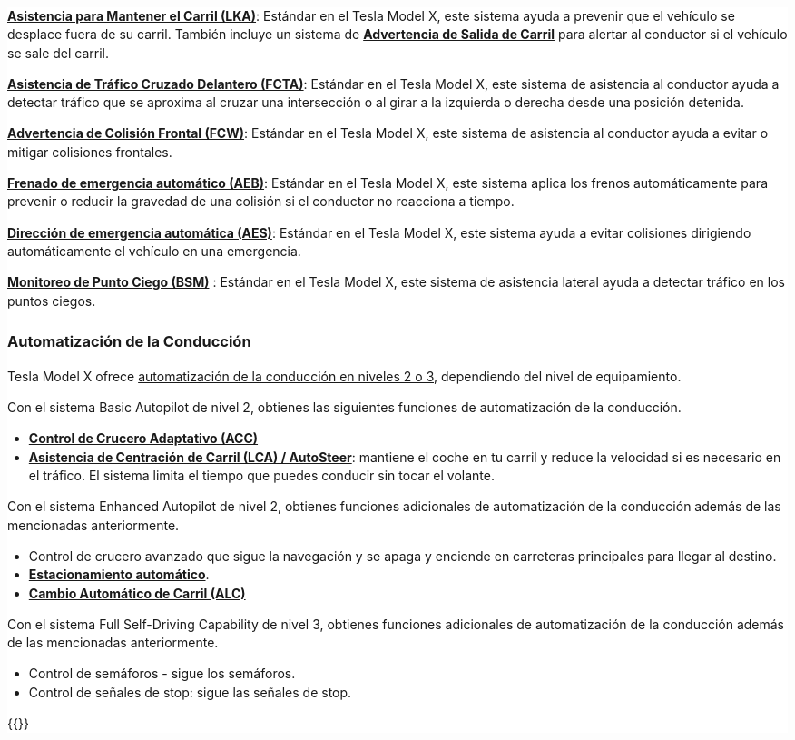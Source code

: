 [**Asistencia para Mantener el Carril (LKA)**](../../../../technology/driverassistance/lanekeepingassist/): Estándar en el Tesla Model X, este sistema ayuda a prevenir que el vehículo se desplace fuera de su carril. También incluye un sistema de [**Advertencia de Salida de Carril**](../../../../technology/driverassistance/lanedeparturewarning/) para alertar al conductor si el vehículo se sale del carril.

[**Asistencia de Tráfico Cruzado Delantero (FCTA)**](../../../../technology/driverassistance/frontcrosstrafficassist/): Estándar en el Tesla Model X, este sistema de asistencia al conductor ayuda a detectar tráfico que se aproxima al cruzar una intersección o al girar a la izquierda o derecha desde una posición detenida.

[**Advertencia de Colisión Frontal (FCW)**](../../../../technology/driverassistance/forwardcollisionwarning/): Estándar en el Tesla Model X, este sistema de asistencia al conductor ayuda a evitar o mitigar colisiones frontales.

[**Frenado de emergencia automático (AEB)**](../../../../technology/driverassistance/automaticemergencybraking/): Estándar en el Tesla Model X, este sistema aplica los frenos automáticamente para prevenir o reducir la gravedad de una colisión si el conductor no reacciona a tiempo.

[**Dirección de emergencia automática (AES)**](../../../../technology/driverassistance/automaticemergencysteering/): Estándar en el Tesla Model X, este sistema ayuda a evitar colisiones dirigiendo automáticamente el vehículo en una emergencia.

[**Monitoreo de Punto Ciego (BSM)**](../../../../technology/driverassistance/blindspotmonitoring/) : Estándar en el Tesla Model X, este sistema de asistencia lateral ayuda a detectar tráfico en los puntos ciegos.

### Automatización de la Conducción

Tesla Model X ofrece [automatización de la conducción en niveles 2 o 3](../../../../technology/driverassistance/#level-of-autonomous-driving), dependiendo del nivel de equipamiento.

Con el sistema Basic Autopilot  de nivel 2, obtienes las siguientes funciones de automatización de la conducción.

- [**Control de Crucero Adaptativo (ACC)**](../../../../technology/driverassistance/adaptivecruisecontrol/)
- [**Asistencia de Centración de Carril (LCA) / AutoSteer**](../../../../technology/driverassistance/autosteer/): mantiene el coche en tu carril y reduce la velocidad si es necesario en el tráfico. El sistema limita el tiempo que puedes conducir sin tocar el volante.

Con el sistema Enhanced Autopilot  de nivel 2, obtienes funciones adicionales de automatización de la conducción además de las mencionadas anteriormente.

- Control de crucero avanzado que sigue la navegación y se apaga y enciende en carreteras principales para llegar al destino.
- [**Estacionamiento automático**](../../../../technology/driverassistance/automaticparking/).
- [**Cambio Automático de Carril (ALC)**](../../../../technology/driverassistance/automatedlanechange/)

Con el sistema Full Self-Driving Capability  de nivel 3, obtienes funciones adicionales de automatización de la conducción además de las mencionadas anteriormente.

- Control de semáforos - sigue los semáforos.
- Control de señales de stop: sigue las señales de stop.

{{<evkxdisplayaddarticle />}}
